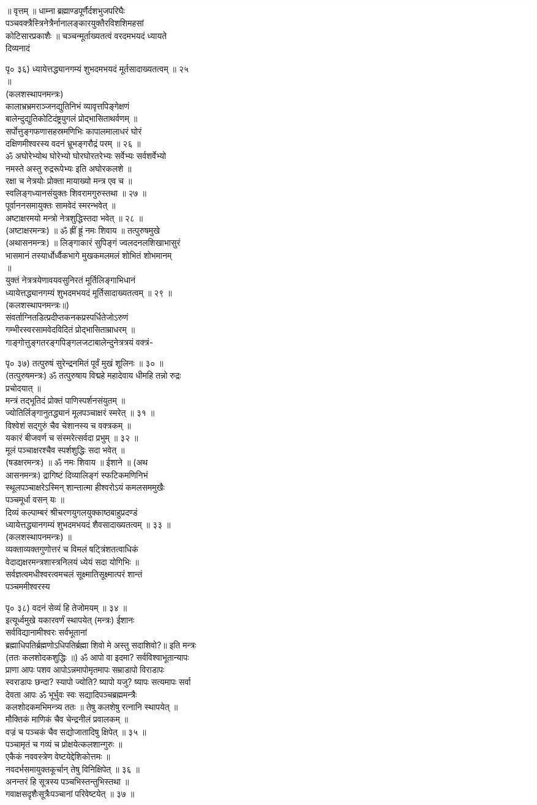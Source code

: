॥ वृत्तम् ॥ धाम्ना ब्रह्माण्डपूर्णैर्दशभुजपरिघैः   
पञ्चवक्त्रैस्त्रिनेत्रैर्नानालङ्कारयुक्तैरविशशिमहसां   
कोटिसारप्रकाशैः ॥ चञ्चन्मूर्ताख्यतत्वं वरदमभयदं ध्यायते   
दिव्यनादं   
  
पृ० ३६) ध्यायेत्तद्ध्यानगम्यं शुभदमभयदं मूर्तसादाख्यतत्वम् ॥ २५   
॥   
(कलशस्थापनमन्त्रः)   
कालाभ्रभ्रमराञ्जनद्युतिनिभं व्यावृत्तपिङ्गेक्षणं   
बालेन्दुद्युतिकोटिदंष्ट्रयुगलं प्रोद्भासिताथर्वणम् ॥   
सर्पोत्तुङ्गफणासहस्रमणिभिः कापालमालाधरं घोरं   
दक्षिणमीश्वरस्य वदनं भ्रूभङ्गरौद्रं परम् ॥ २६ ॥   
ॐ अघोरेभ्योथ घोरेभ्यो घोरघोरतरेभ्यः सर्वेभ्यः सर्वशर्वेभ्यो   
नमस्ते अस्तु रुद्ररूपेभ्यः इति अघोरकलशे ॥   
रक्षा च नेत्रयोः प्रोक्ता मायाख्यो मन्त्र एव च ॥   
स्वलिङ्गध्यानसंयुक्तः शिवरामगुरुस्तथा ॥ २७ ॥   
पूर्वाननसमायुक्तः सामवेदं स्मरन्भवेत् ॥   
अष्टाक्षरमयो मन्त्रो नेत्रशुद्धिस्तदा भवेत् ॥ २८ ॥   
(अष्टाक्षरमन्त्रः) ॥ ॐ ह्रीं ह्रूं नमः शिवाय ॥ तत्पुरुषमुखे   
(अथासनमन्त्रः) ॥ लिङ्गाकारं सुपिङ्गं ज्वलदनलशिखाभासुरं   
भासमानं तस्यार्धोर्ध्वैकभागे मुखकमलमलं शोभितं शोभमानम्   
॥   
युक्तं नेत्रत्रयेणावयवसुनिरतं मूर्तिलिङ्गाभिधानं   
ध्यायेत्तद्ध्यानगम्यं शुभदमभयदं मूर्तिसादाख्यतत्वम् ॥ २९ ॥   
(कलशस्थापनमन्त्रः॥)   
संवर्ताग्नितडित्प्रदीप्तकनकप्रस्पर्धितेजोऽरुणं   
गम्भीरस्वरसामवेदविदितं प्रोद्भासिताम्राधरम् ॥   
गाङ्गोत्तुङ्गतरङ्गपिङ्गलजटाबालेन्दुनेत्रत्रयं वक्त्रं-  
  
पृ० ३७) तत्पुरुषं सुरेन्द्रनमितं पूर्वं मुखं शूलिनः ॥ ३० ॥   
(तत्पुरुषमन्त्रः) ॐ तत्पुरुषाय विद्महे महादेवाय धीमहि तन्नो रुद्रः   
प्रचोदयात् ॥   
मन्त्रं तद्भूतिदं प्रोक्तं पाणिस्पर्शनसंयुतम् ॥   
ज्योतिर्लिङ्गानुतद्ध्यानं मूलपञ्चाक्षरं स्मरेत् ॥ ३१ ॥   
विश्वेशं सद्गुरुं चैव चेशानस्य च वक्त्रकम् ॥   
यकारं बीजवर्ण च संस्मरेत्सर्वदा प्रभुम् ॥ ३२ ॥   
मूलं पञ्चाक्षरश्चैव स्पर्शशुद्धिः सदा भवेत् ॥   
(षडक्षरमन्त्रः) ॥ ॐ नमः शिवाय ॥ ईशाने ॥ (अथ   
आसनमन्त्रः) द्रागिष्टं दिव्यालिङ्गं स्फटिकमणिनिभं   
स्थूलपञ्चाक्षरेऽस्मिन् शान्तात्मा हीश्वरोऽयं कमलसममुखैः   
पञ्चमूर्धा वसन् यः ॥   
दिव्यं कल्पाम्बरं श्रीचरणयुगलयुक्काष्ठबाहुप्रदण्डं   
ध्यायेत्तद्ध्यानगम्यं शुभदमभयदं शैवसादाख्यतत्वम् ॥ ३३ ॥   
(कलशस्थापनमन्त्रः) ॥   
व्यक्ताव्यक्तगुणोत्तरं च विमलं षट्त्रिंशतत्वाधिकं   
वेदाद्यक्षरमन्त्रशास्त्रनिलयं ध्येयं सदा योगिभिः ॥   
सर्वज्ञत्वमधीश्वरत्वमचलं सूक्ष्मातिसूक्ष्मात्परं शान्तं   
पञ्चममीश्वरस्य   
  
पृ० ३८) वदनं सेव्यं हि तेजोमयम् ॥ ३४ ॥   
इत्यूर्ध्वमुखे यकारवर्णं स्थापयेत् (मन्त्रः) ईशानः   
सर्वविद्यानामीश्वरः सर्वभूतानां   
ब्रह्माधिपतिर्ब्रह्मणोऽधिपतिर्ब्रह्मा शिवो मे अस्तु सदाशिवो?॥ इति मन्त्रः   
(ततः कलशोदकशुद्धिः ॥) ॐ आपो वा इदमा? सर्वविश्वाभूतान्यापः   
प्राणा आपः पशव आपोऽन्नमापोमृतमापः सम्राडापो विराडापः   
स्वराडापः छन्दा? स्यापो ज्योति? ष्यापो यजु? ष्यापः सत्यमापः सर्वा   
देवता आपः ॐ भूर्भुवः स्वः सद्यादिपञ्चब्रह्ममन्त्रैः   
कलशोदकमभिमन्त्र्य ततः ॥ तेषु कलशेषु रत्नानि स्थापयेत् ॥   
मौक्तिकं माणिकं चैव चेन्द्रनीलं प्रवालकम् ॥   
वज्रं च पञ्चकं चैव सद्योजातादिषु क्षिपेत् ॥ ३५ ॥   
पञ्चामृतं च गव्यं च प्रोक्षयेत्कलशान्गुरुः ॥   
एकैकं नववस्त्रेण वेष्टयेद्देशिकोत्तमः ॥   
नवदर्भसमायुक्तकूर्चान् तेषु विनिक्षिपेत् ॥ ३६ ॥   
अनन्तरं हि सूत्रस्य पञ्चभिस्तन्तुभिस्तथा ॥   
गवाक्षसदृशैःसूत्रैःपञ्चानां परिवेष्टयेत् ॥ ३७ ॥   